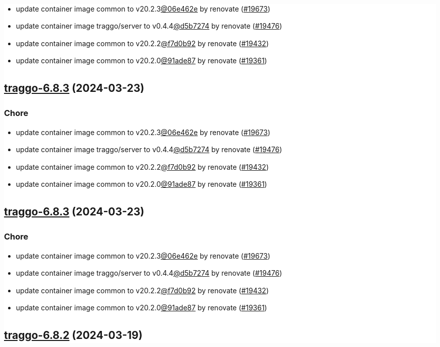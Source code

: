 

- update container image common to v20.2.3[@06e462e](https://github.com/06e462e) by renovate ([#19673](https://github.com/truecharts/charts/issues/19673))

- update container image traggo/server to v0.4.4[@d5b7274](https://github.com/d5b7274) by renovate ([#19476](https://github.com/truecharts/charts/issues/19476))

- update container image common to v20.2.2[@f7d0b92](https://github.com/f7d0b92) by renovate ([#19432](https://github.com/truecharts/charts/issues/19432))

- update container image common to v20.2.0[@91ade87](https://github.com/91ade87) by renovate ([#19361](https://github.com/truecharts/charts/issues/19361))


## [traggo-6.8.3](https://github.com/truecharts/charts/compare/traggo-6.7.0...traggo-6.8.3) (2024-03-23)

### Chore



- update container image common to v20.2.3[@06e462e](https://github.com/06e462e) by renovate ([#19673](https://github.com/truecharts/charts/issues/19673))

- update container image traggo/server to v0.4.4[@d5b7274](https://github.com/d5b7274) by renovate ([#19476](https://github.com/truecharts/charts/issues/19476))

- update container image common to v20.2.2[@f7d0b92](https://github.com/f7d0b92) by renovate ([#19432](https://github.com/truecharts/charts/issues/19432))

- update container image common to v20.2.0[@91ade87](https://github.com/91ade87) by renovate ([#19361](https://github.com/truecharts/charts/issues/19361))


## [traggo-6.8.3](https://github.com/truecharts/charts/compare/traggo-6.7.0...traggo-6.8.3) (2024-03-23)

### Chore



- update container image common to v20.2.3[@06e462e](https://github.com/06e462e) by renovate ([#19673](https://github.com/truecharts/charts/issues/19673))

- update container image traggo/server to v0.4.4[@d5b7274](https://github.com/d5b7274) by renovate ([#19476](https://github.com/truecharts/charts/issues/19476))

- update container image common to v20.2.2[@f7d0b92](https://github.com/f7d0b92) by renovate ([#19432](https://github.com/truecharts/charts/issues/19432))

- update container image common to v20.2.0[@91ade87](https://github.com/91ade87) by renovate ([#19361](https://github.com/truecharts/charts/issues/19361))


## [traggo-6.8.2](https://github.com/truecharts/charts/compare/traggo-6.7.0...traggo-6.8.2) (2024-03-19)
